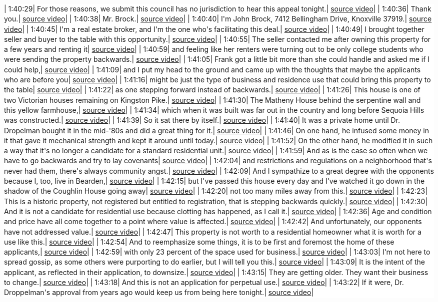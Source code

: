 | 1:40:29| For those reasons, we submit this council has no jurisdiction to hear this appeal tonight.| [source video](https://archive.org/details/citycouncil070227?start=6029)|
| 1:40:36| Thank you.| [source video](https://archive.org/details/citycouncil070227?start=6036)|
| 1:40:38| Mr. Brock.| [source video](https://archive.org/details/citycouncil070227?start=6038)|
| 1:40:40| I'm John Brock, 7412 Bellingham Drive, Knoxville 37919.| [source video](https://archive.org/details/citycouncil070227?start=6040)|
| 1:40:45| I'm a real estate broker, and I'm the one who's facilitating this deal.| [source video](https://archive.org/details/citycouncil070227?start=6045)|
| 1:40:49| I brought together seller and buyer to the table with this opportunity.| [source video](https://archive.org/details/citycouncil070227?start=6049)|
| 1:40:55| The seller contacted me after owning this property for a few years and renting it| [source video](https://archive.org/details/citycouncil070227?start=6055)|
| 1:40:59| and feeling like her renters were turning out to be only college students who were sending the property backwards.| [source video](https://archive.org/details/citycouncil070227?start=6059)|
| 1:41:05| Frank got a little bit more than she could handle and asked me if I could help,| [source video](https://archive.org/details/citycouncil070227?start=6065)|
| 1:41:09| and I put my head to the ground and came up with the thoughts that maybe the applicants who are before you| [source video](https://archive.org/details/citycouncil070227?start=6069)|
| 1:41:16| might be just the type of business and residence use that could bring this property to the table| [source video](https://archive.org/details/citycouncil070227?start=6076)|
| 1:41:22| as one stepping forward instead of backwards.| [source video](https://archive.org/details/citycouncil070227?start=6082)|
| 1:41:26| This house is one of two Victorian houses remaining on Kingston Pike.| [source video](https://archive.org/details/citycouncil070227?start=6086)|
| 1:41:30| The Matheny House behind the serpentine wall and this yellow farmhouse,| [source video](https://archive.org/details/citycouncil070227?start=6090)|
| 1:41:34| which when it was built was far out in the country and long before Sequoia Hills was constructed.| [source video](https://archive.org/details/citycouncil070227?start=6094)|
| 1:41:39| So it sat there by itself.| [source video](https://archive.org/details/citycouncil070227?start=6099)|
| 1:41:40| It was a private home until Dr. Dropelman bought it in the mid-'80s and did a great thing for it.| [source video](https://archive.org/details/citycouncil070227?start=6100)|
| 1:41:46| On one hand, he infused some money in it that gave it mechanical strength and kept it around until today.| [source video](https://archive.org/details/citycouncil070227?start=6106)|
| 1:41:52| On the other hand, he modified it in such a way that it's no longer a candidate for a standard residential unit.| [source video](https://archive.org/details/citycouncil070227?start=6112)|
| 1:41:59| And as is the case so often when we have to go backwards and try to lay covenants| [source video](https://archive.org/details/citycouncil070227?start=6119)|
| 1:42:04| and restrictions and regulations on a neighborhood that's never had them, there's always community angst.| [source video](https://archive.org/details/citycouncil070227?start=6124)|
| 1:42:09| And I sympathize to a great degree with the opponents because I, too, live in Bearden,| [source video](https://archive.org/details/citycouncil070227?start=6129)|
| 1:42:15| but I've passed this house every day and I've watched it go down in the shadow of the Coughlin House going away| [source video](https://archive.org/details/citycouncil070227?start=6135)|
| 1:42:20| not too many miles away from this.| [source video](https://archive.org/details/citycouncil070227?start=6140)|
| 1:42:23| This is a historic property, not registered but entitled to registration, that is stepping backwards quickly.| [source video](https://archive.org/details/citycouncil070227?start=6143)|
| 1:42:30| And it is not a candidate for residential use because clotting has happened, as I call it.| [source video](https://archive.org/details/citycouncil070227?start=6150)|
| 1:42:36| Age and condition and price have all come together to a point where value is affected.| [source video](https://archive.org/details/citycouncil070227?start=6156)|
| 1:42:42| And unfortunately, our opponents have not addressed value.| [source video](https://archive.org/details/citycouncil070227?start=6162)|
| 1:42:47| This property is not worth to a residential homeowner what it is worth for a use like this.| [source video](https://archive.org/details/citycouncil070227?start=6167)|
| 1:42:54| And to reemphasize some things, it is to be first and foremost the home of these applicants,| [source video](https://archive.org/details/citycouncil070227?start=6174)|
| 1:42:59| with only 23 percent of the space used for business.| [source video](https://archive.org/details/citycouncil070227?start=6179)|
| 1:43:03| I'm not here to spread gossip, as some others were purporting to do earlier, but I will tell you this.| [source video](https://archive.org/details/citycouncil070227?start=6183)|
| 1:43:09| It is the intent of the applicant, as reflected in their application, to downsize.| [source video](https://archive.org/details/citycouncil070227?start=6189)|
| 1:43:15| They are getting older. They want their business to change.| [source video](https://archive.org/details/citycouncil070227?start=6195)|
| 1:43:18| And this is not an application for perpetual use.| [source video](https://archive.org/details/citycouncil070227?start=6198)|
| 1:43:22| If it were, Dr. Droppelman's approval from years ago would keep us from being here tonight.| [source video](https://archive.org/details/citycouncil070227?start=6202)|
